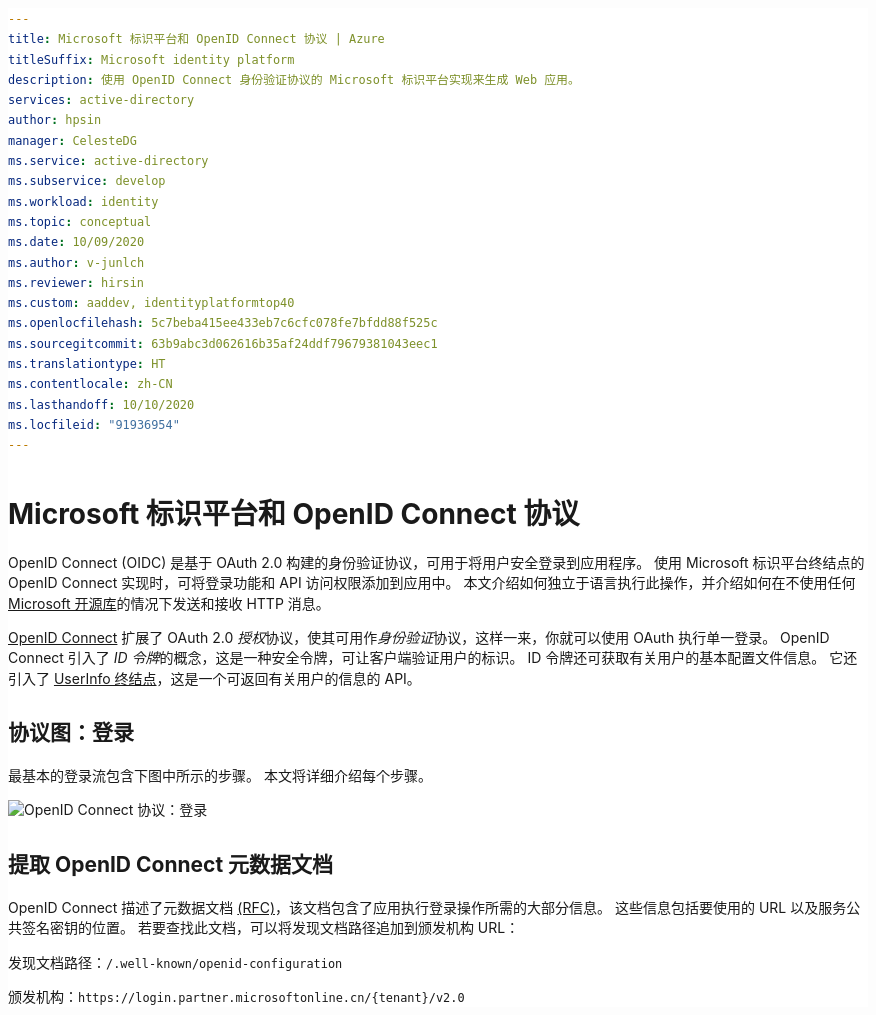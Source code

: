 ```yaml
---
title: Microsoft 标识平台和 OpenID Connect 协议 | Azure
titleSuffix: Microsoft identity platform
description: 使用 OpenID Connect 身份验证协议的 Microsoft 标识平台实现来生成 Web 应用。
services: active-directory
author: hpsin
manager: CelesteDG
ms.service: active-directory
ms.subservice: develop
ms.workload: identity
ms.topic: conceptual
ms.date: 10/09/2020
ms.author: v-junlch
ms.reviewer: hirsin
ms.custom: aaddev, identityplatformtop40
ms.openlocfilehash: 5c7beba415ee433eb7c6cfc078fe7bfdd88f525c
ms.sourcegitcommit: 63b9abc3d062616b35af24ddf79679381043eec1
ms.translationtype: HT
ms.contentlocale: zh-CN
ms.lasthandoff: 10/10/2020
ms.locfileid: "91936954"
---
```

# <a name="microsoft-identity-platform-and-openid-connect-protocol"></a>Microsoft 标识平台和 OpenID Connect 协议

OpenID Connect (OIDC) 是基于 OAuth 2.0 构建的身份验证协议，可用于将用户安全登录到应用程序。 使用 Microsoft 标识平台终结点的 OpenID Connect 实现时，可将登录功能和 API 访问权限添加到应用中。 本文介绍如何独立于语言执行此操作，并介绍如何在不使用任何 [Microsoft 开源库](reference-v2-libraries.md)的情况下发送和接收 HTTP 消息。

[OpenID Connect](https://openid.net/specs/openid-connect-core-1_0.html) 扩展了 OAuth 2.0 *授权*协议，使其可用作*身份验证*协议，这样一来，你就可以使用 OAuth 执行单一登录。 OpenID Connect 引入了 *ID 令牌*的概念，这是一种安全令牌，可让客户端验证用户的标识。 ID 令牌还可获取有关用户的基本配置文件信息。 它还引入了 [UserInfo 终结点](userinfo.md)，这是一个可返回有关用户的信息的 API。 


## <a name="protocol-diagram-sign-in"></a>协议图：登录

最基本的登录流包含下图中所示的步骤。 本文将详细介绍每个步骤。

![OpenID Connect 协议：登录](./media/v2-protocols-oidc/convergence-scenarios-webapp.svg)

## <a name="fetch-the-openid-connect-metadata-document"></a>提取 OpenID Connect 元数据文档

OpenID Connect 描述了元数据文档 [(RFC)](https://openid.net/specs/openid-connect-discovery-1_0.html)，该文档包含了应用执行登录操作所需的大部分信息。 这些信息包括要使用的 URL 以及服务公共签名密钥的位置。 若要查找此文档，可以将发现文档路径追加到颁发机构 URL：

发现文档路径：`/.well-known/openid-configuration`

颁发机构：`https://login.partner.microsoftonline.cn/{tenant}/v2.0`
